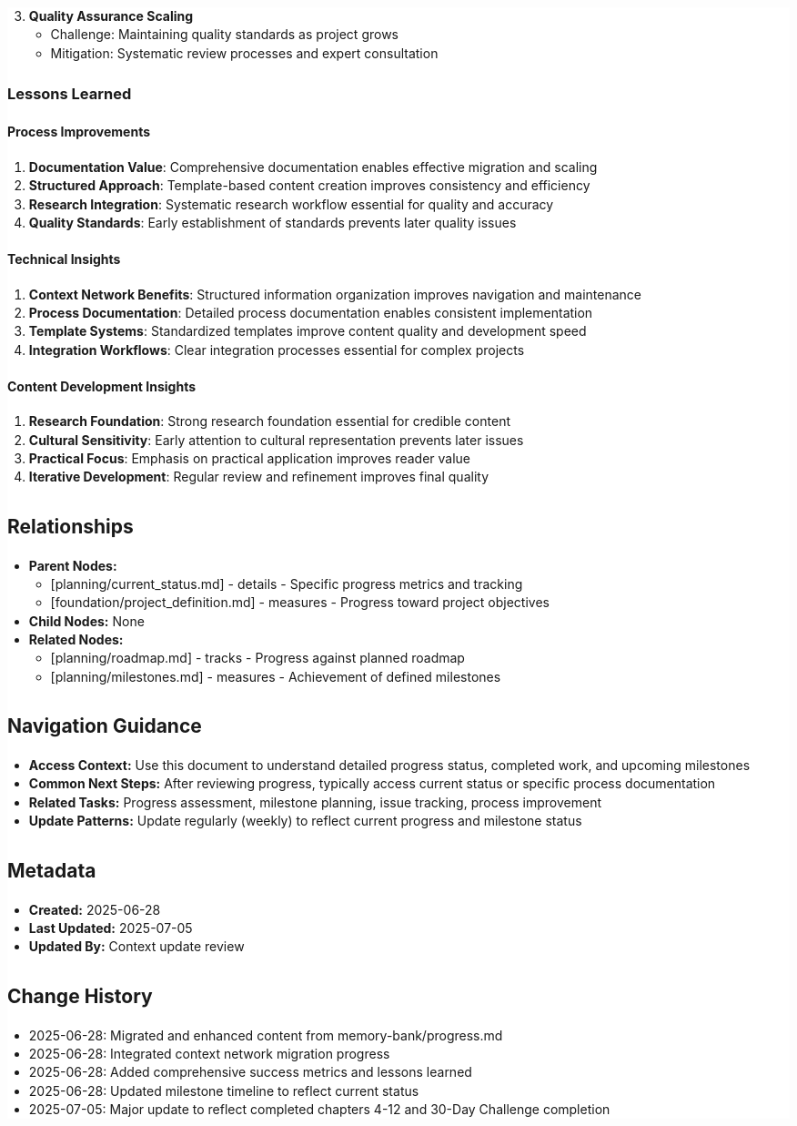 3. **Quality Assurance Scaling**
   - Challenge: Maintaining quality standards as project grows
   - Mitigation: Systematic review processes and expert consultation

### Lessons Learned

#### Process Improvements
1. **Documentation Value**: Comprehensive documentation enables effective migration and scaling
2. **Structured Approach**: Template-based content creation improves consistency and efficiency
3. **Research Integration**: Systematic research workflow essential for quality and accuracy
4. **Quality Standards**: Early establishment of standards prevents later quality issues

#### Technical Insights
1. **Context Network Benefits**: Structured information organization improves navigation and maintenance
2. **Process Documentation**: Detailed process documentation enables consistent implementation
3. **Template Systems**: Standardized templates improve content quality and development speed
4. **Integration Workflows**: Clear integration processes essential for complex projects

#### Content Development Insights
1. **Research Foundation**: Strong research foundation essential for credible content
2. **Cultural Sensitivity**: Early attention to cultural representation prevents later issues
3. **Practical Focus**: Emphasis on practical application improves reader value
4. **Iterative Development**: Regular review and refinement improves final quality

## Relationships
- **Parent Nodes:** 
  - [planning/current_status.md] - details - Specific progress metrics and tracking
  - [foundation/project_definition.md] - measures - Progress toward project objectives
- **Child Nodes:** None
- **Related Nodes:** 
  - [planning/roadmap.md] - tracks - Progress against planned roadmap
  - [planning/milestones.md] - measures - Achievement of defined milestones

## Navigation Guidance
- **Access Context:** Use this document to understand detailed progress status, completed work, and upcoming milestones
- **Common Next Steps:** After reviewing progress, typically access current status or specific process documentation
- **Related Tasks:** Progress assessment, milestone planning, issue tracking, process improvement
- **Update Patterns:** Update regularly (weekly) to reflect current progress and milestone status

## Metadata
- **Created:** 2025-06-28
- **Last Updated:** 2025-07-05
- **Updated By:** Context update review

## Change History
- 2025-06-28: Migrated and enhanced content from memory-bank/progress.md
- 2025-06-28: Integrated context network migration progress
- 2025-06-28: Added comprehensive success metrics and lessons learned
- 2025-06-28: Updated milestone timeline to reflect current status
- 2025-07-05: Major update to reflect completed chapters 4-12 and 30-Day Challenge completion
